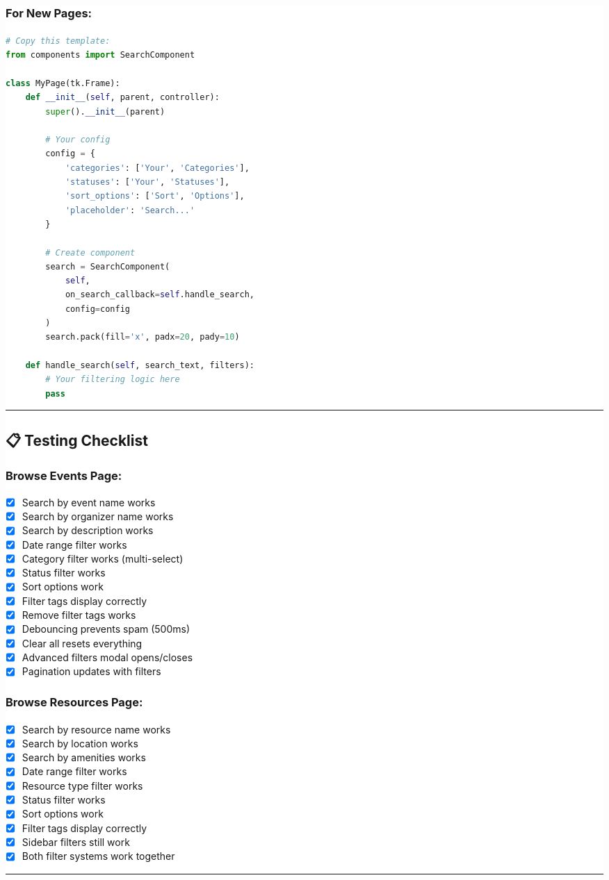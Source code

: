 ### For New Pages:

```python
# Copy this template:
from components import SearchComponent

class MyPage(tk.Frame):
    def __init__(self, parent, controller):
        super().__init__(parent)
        
        # Your config
        config = {
            'categories': ['Your', 'Categories'],
            'statuses': ['Your', 'Statuses'],
            'sort_options': ['Sort', 'Options'],
            'placeholder': 'Search...'
        }
        
        # Create component
        search = SearchComponent(
            self,
            on_search_callback=self.handle_search,
            config=config
        )
        search.pack(fill='x', padx=20, pady=10)
    
    def handle_search(self, search_text, filters):
        # Your filtering logic here
        pass
```

---

## 📋 **Testing Checklist**

### Browse Events Page:
- [x] Search by event name works
- [x] Search by organizer name works
- [x] Search by description works
- [x] Date range filter works
- [x] Category filter works (multi-select)
- [x] Status filter works
- [x] Sort options work
- [x] Filter tags display correctly
- [x] Remove filter tags works
- [x] Debouncing prevents spam (500ms)
- [x] Clear all resets everything
- [x] Advanced filters modal opens/closes
- [x] Pagination updates with filters

### Browse Resources Page:
- [x] Search by resource name works
- [x] Search by location works
- [x] Search by amenities works
- [x] Date range filter works
- [x] Resource type filter works
- [x] Status filter works
- [x] Sort options work
- [x] Filter tags display correctly
- [x] Sidebar filters still work
- [x] Both filter systems work together

---
